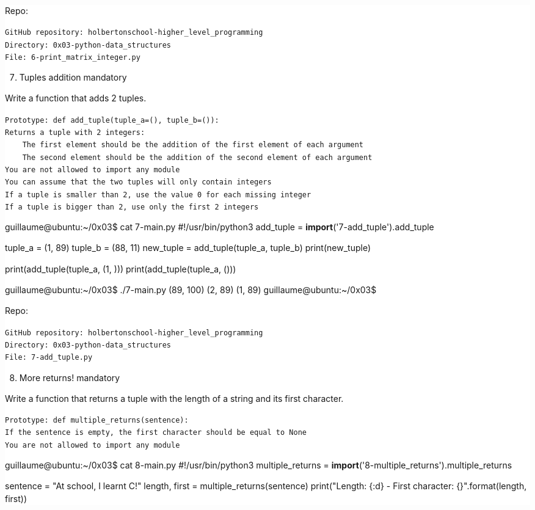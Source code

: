 Repo:

    GitHub repository: holbertonschool-higher_level_programming
    Directory: 0x03-python-data_structures
    File: 6-print_matrix_integer.py

7. Tuples addition
   mandatory

Write a function that adds 2 tuples.

    Prototype: def add_tuple(tuple_a=(), tuple_b=()):
    Returns a tuple with 2 integers:
        The first element should be the addition of the first element of each argument
        The second element should be the addition of the second element of each argument
    You are not allowed to import any module
    You can assume that the two tuples will only contain integers
    If a tuple is smaller than 2, use the value 0 for each missing integer
    If a tuple is bigger than 2, use only the first 2 integers

guillaume@ubuntu:~/0x03$ cat 7-main.py
#!/usr/bin/python3
add_tuple = **import**('7-add_tuple').add_tuple

tuple_a = (1, 89)
tuple_b = (88, 11)
new_tuple = add_tuple(tuple_a, tuple_b)
print(new_tuple)

print(add_tuple(tuple_a, (1, )))
print(add_tuple(tuple_a, ()))

guillaume@ubuntu:~/0x03$ ./7-main.py
(89, 100)
(2, 89)
(1, 89)
guillaume@ubuntu:~/0x03$

Repo:

    GitHub repository: holbertonschool-higher_level_programming
    Directory: 0x03-python-data_structures
    File: 7-add_tuple.py

8. More returns!
   mandatory

Write a function that returns a tuple with the length of a string and its first character.

    Prototype: def multiple_returns(sentence):
    If the sentence is empty, the first character should be equal to None
    You are not allowed to import any module

guillaume@ubuntu:~/0x03$ cat 8-main.py
#!/usr/bin/python3
multiple_returns = **import**('8-multiple_returns').multiple_returns

sentence = "At school, I learnt C!"
length, first = multiple_returns(sentence)
print("Length: {:d} - First character: {}".format(length, first))
